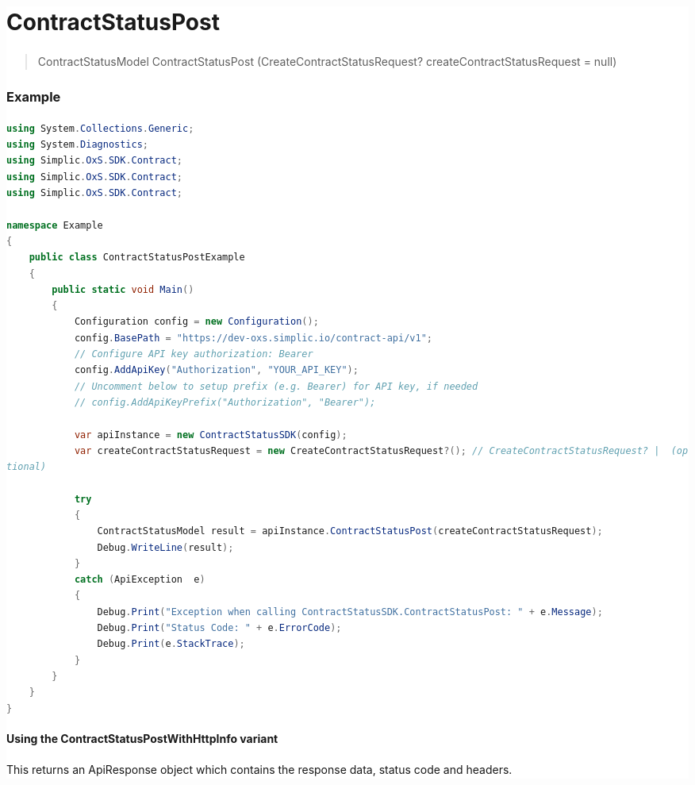 <a id="contractstatuspost"></a>
# **ContractStatusPost**
> ContractStatusModel ContractStatusPost (CreateContractStatusRequest? createContractStatusRequest = null)



### Example
```csharp
using System.Collections.Generic;
using System.Diagnostics;
using Simplic.OxS.SDK.Contract;
using Simplic.OxS.SDK.Contract;
using Simplic.OxS.SDK.Contract;

namespace Example
{
    public class ContractStatusPostExample
    {
        public static void Main()
        {
            Configuration config = new Configuration();
            config.BasePath = "https://dev-oxs.simplic.io/contract-api/v1";
            // Configure API key authorization: Bearer
            config.AddApiKey("Authorization", "YOUR_API_KEY");
            // Uncomment below to setup prefix (e.g. Bearer) for API key, if needed
            // config.AddApiKeyPrefix("Authorization", "Bearer");

            var apiInstance = new ContractStatusSDK(config);
            var createContractStatusRequest = new CreateContractStatusRequest?(); // CreateContractStatusRequest? |  (optional) 

            try
            {
                ContractStatusModel result = apiInstance.ContractStatusPost(createContractStatusRequest);
                Debug.WriteLine(result);
            }
            catch (ApiException  e)
            {
                Debug.Print("Exception when calling ContractStatusSDK.ContractStatusPost: " + e.Message);
                Debug.Print("Status Code: " + e.ErrorCode);
                Debug.Print(e.StackTrace);
            }
        }
    }
}
```

#### Using the ContractStatusPostWithHttpInfo variant
This returns an ApiResponse object which contains the response data, status code and headers.
